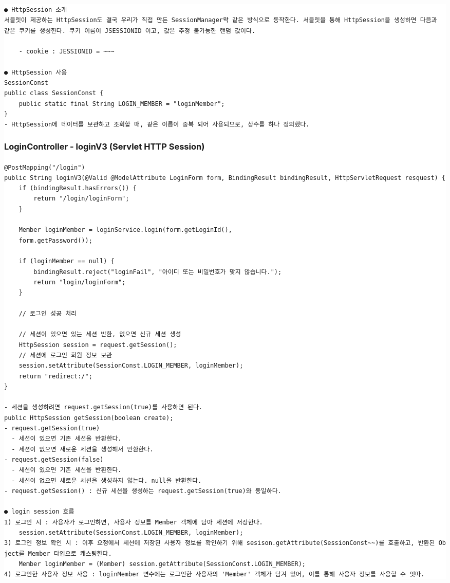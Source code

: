     ● HttpSession 소개    
    서블릿이 제공하는 HttpSession도 결국 우리가 직접 만든 SessionManager왁 같은 방식으로 동작한다. 서블릿을 통해 HttpSession을 생성하면 다음과 같은 쿠키를 생성한다. 쿠키 이름이 JSESSIONID 이고, 값은 추정 불가능한 랜덤 값이다.

        - cookie : JESSIONID = ~~~

    ● HttpSession 사용
    SessionConst
    public class SessionConst {
        public static final String LOGIN_MEMBER = "loginMember";
    }
    - HttpSession에 데이터를 보관하고 조회할 때, 같은 이름이 중복 되어 사용되므로, 상수를 하나 정의했다.
    
### LoginController - loginV3 (Servlet HTTP Session)
    @PostMapping("/login")
    public String loginV3(@Valid @ModelAttribute LoginForm form, BindingResult bindingResult, HttpServletRequest resquest) {
        if (bindingResult.hasErrors()) {
            return "/login/loginForm";
        }

        Member loginMember = loginService.login(form.getLoginId(),
        form.getPassword());

        if (loginMember == null) {
            bindingResult.reject("loginFail", "아이디 또는 비밀번호가 맞지 않습니다.");
            return "login/loginForm";            
        }

        // 로그인 성공 처리

        // 세션이 있으면 있는 세션 반환, 없으면 신규 세션 생성
        HttpSession session = request.getSession();
        // 세션에 로그인 회원 정보 보관
        session.setAttribute(SessionConst.LOGIN_MEMBER, loginMember);
        return "redirect:/";       
    }    

    - 세션을 생성하려면 request.getSession(true)를 사용하면 된다.
    public HttpSession getSession(boolean create);
    - request.getSession(true)
      - 세션이 있으면 기존 세션을 반환한다.
      - 세션이 없으면 새로운 세션을 생성해서 반환한다.
    - request.getSession(false)
      - 세션이 있으면 기존 세션을 반환한다.
      - 세션이 없으면 새로운 세션을 생성하지 않는다. null을 반환한다.
    - request.getSession() : 신규 세션을 생성하는 request.getSession(true)와 동일하다.
    
    ● login session 흐름 
    1) 로그인 시 : 사용자가 로그인하면, 사용자 정보를 Member 객체에 담아 세션에 저장한다.
        session.setAttribute(SessionConst.LOGIN_MEMBER, loginMember);
    3) 로그인 정보 확인 시 : 이후 요청에서 세션에 저장된 사용자 정보를 확인하기 위해 sesison.getAttribute(SessionConst~~)를 호출하고, 반환된 Object를 Member 타입으로 캐스팅한다.
        Member loginMember = (Member) session.getAttribute(SessionConst.LOGIN_MEMBER);
    4) 로그인한 사용자 정보 사용 : loginMember 변수에는 로그인한 사용자의 'Member' 객체가 담겨 있어, 이를 통해 사용자 정보를 사용할 수 잇따.
